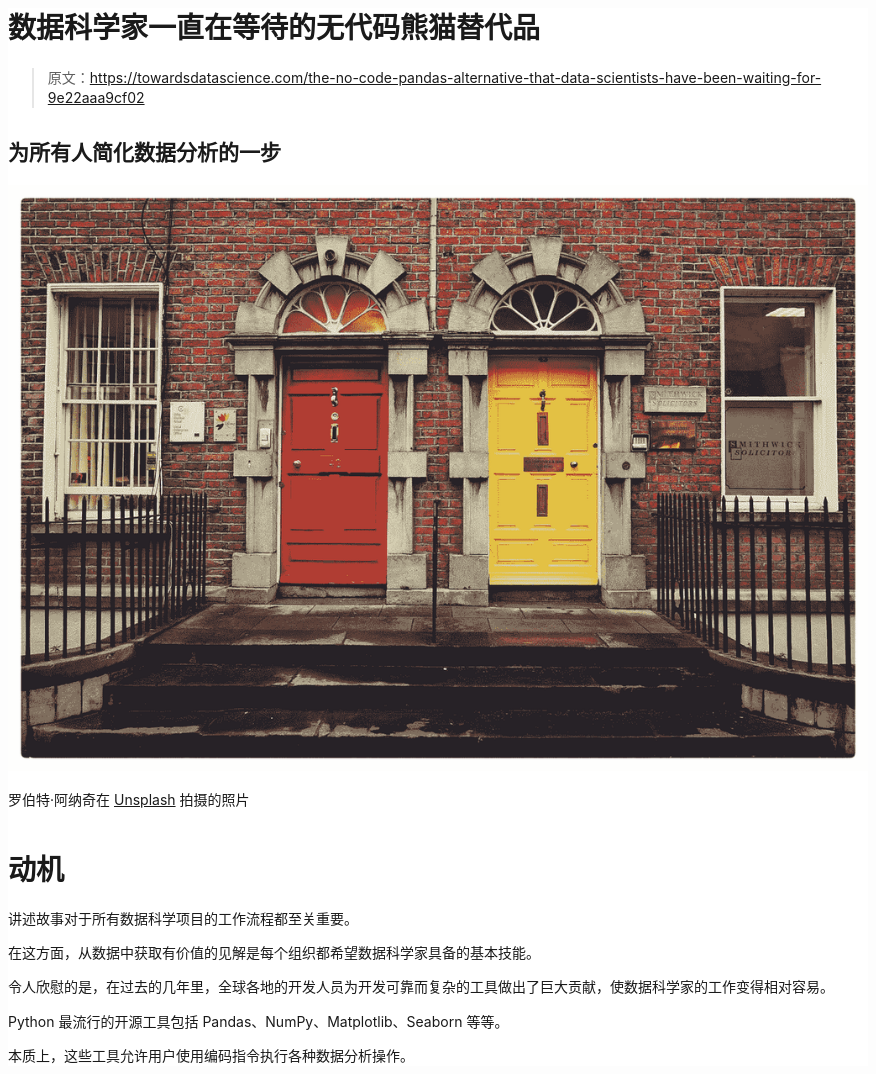 # 数据科学家一直在等待的无代码熊猫替代品

> 原文：<https://towardsdatascience.com/the-no-code-pandas-alternative-that-data-scientists-have-been-waiting-for-9e22aaa9cf02>

## 为所有人简化数据分析的一步

![](img/5251a2dfbcc5c90916abc9752a6723d9.png)

罗伯特·阿纳奇在 [Unsplash](https://unsplash.com?utm_source=medium&utm_medium=referral) 拍摄的照片

# 动机

讲述故事对于所有数据科学项目的工作流程都至关重要。

在这方面，从数据中获取有价值的见解是每个组织都希望数据科学家具备的基本技能。

令人欣慰的是，在过去的几年里，全球各地的开发人员为开发可靠而复杂的工具做出了巨大贡献，使数据科学家的工作变得相对容易。

Python 最流行的开源工具包括 Pandas、NumPy、Matplotlib、Seaborn 等等。

本质上，这些工具允许用户使用编码指令执行各种数据分析操作。
